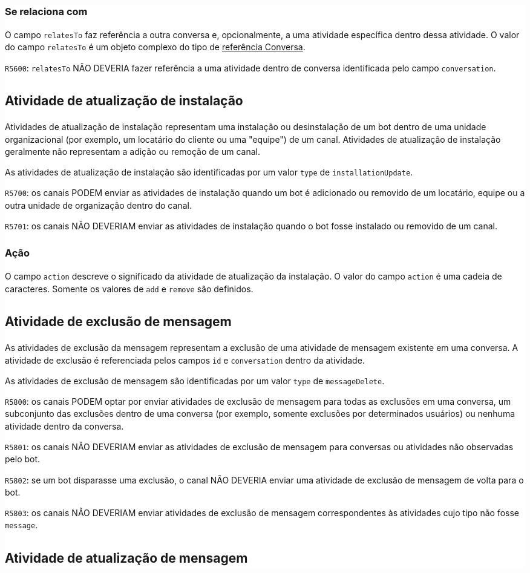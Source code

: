 ### <a name="relates-to"></a>Se relaciona com

O campo `relatesTo` faz referência a outra conversa e, opcionalmente, a uma atividade específica dentro dessa atividade. O valor do campo `relatesTo` é um objeto complexo do tipo de [referência Conversa](#conversation-reference).

`R5600`: `relatesTo` NÃO DEVERIA fazer referência a uma atividade dentro de conversa identificada pelo campo `conversation`.

## <a name="installation-update-activity"></a>Atividade de atualização de instalação

Atividades de atualização de instalação representam uma instalação ou desinstalação de um bot dentro de uma unidade organizacional (por exemplo, um locatário do cliente ou uma "equipe") de um canal. Atividades de atualização de instalação geralmente não representam a adição ou remoção de um canal.

As atividades de atualização de instalação são identificadas por um valor `type` de `installationUpdate`.

`R5700`: os canais PODEM enviar as atividades de instalação quando um bot é adicionado ou removido de um locatário, equipe ou a outra unidade de organização dentro do canal.

`R5701`: os canais NÃO DEVERIAM enviar as atividades de instalação quando o bot fosse instalado ou removido de um canal.

### <a name="action"></a>Ação

O campo `action` descreve o significado da atividade de atualização da instalação. O valor do campo `action` é uma cadeia de caracteres. Somente os valores de `add` e `remove` são definidos.

## <a name="message-delete-activity"></a>Atividade de exclusão de mensagem

As atividades de exclusão da mensagem representam a exclusão de uma atividade de mensagem existente em uma conversa. A atividade de exclusão é referenciada pelos campos `id` e `conversation` dentro da atividade.

As atividades de exclusão de mensagem são identificadas por um valor `type` de `messageDelete`.

`R5800`: os canais PODEM optar por enviar atividades de exclusão de mensagem para todas as exclusões em uma conversa, um subconjunto das exclusões dentro de uma conversa (por exemplo, somente exclusões por determinados usuários) ou nenhuma atividade dentro da conversa.

`R5801`: os canais NÃO DEVERIAM enviar as atividades de exclusão de mensagem para conversas ou atividades não observadas pelo bot.

`R5802`: se um bot disparasse uma exclusão, o canal NÃO DEVERIA enviar uma atividade de exclusão de mensagem de volta para o bot.

`R5803`: os canais NÃO DEVERIAM enviar atividades de exclusão de mensagem correspondentes às atividades cujo tipo não fosse `message`.

## <a name="message-update-activity"></a>Atividade de atualização de mensagem
